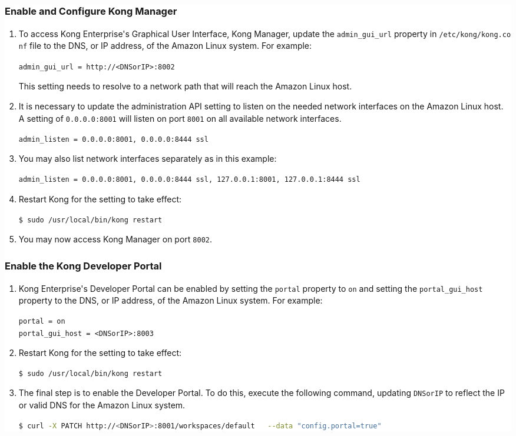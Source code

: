 ### Enable and Configure Kong Manager

1. To access Kong Enterprise's Graphical User Interface, Kong Manager, update the `admin_gui_url` property in `/etc/kong/kong.conf` file to the DNS, or IP address, of the Amazon Linux system. For example:

    ```
    admin_gui_url = http://<DNSorIP>:8002
    ```

    This setting needs to resolve to a network path that will reach the Amazon Linux host.

2. It is necessary to update the administration API setting to listen on the needed network interfaces on the Amazon Linux host. A setting of `0.0.0.0:8001` will listen on port `8001` on all available network interfaces.

    ```
    admin_listen = 0.0.0.0:8001, 0.0.0.0:8444 ssl
    ```

3. You may also list network interfaces separately as in this example:

    ```
    admin_listen = 0.0.0.0:8001, 0.0.0.0:8444 ssl, 127.0.0.1:8001, 127.0.0.1:8444 ssl
    ```

4. Restart Kong for the setting to take effect:

    ```bash
    $ sudo /usr/local/bin/kong restart
    ```

5. You may now access Kong Manager on port `8002`.

### Enable the Kong Developer Portal

1. Kong Enterprise's Developer Portal can be enabled by setting the `portal` property to `on` and setting the `portal_gui_host` property to the DNS, or IP address, of the Amazon Linux system. For example:

    ```
    portal = on
    portal_gui_host = <DNSorIP>:8003
    ```

2. Restart Kong for the setting to take effect:

    ```bash
    $ sudo /usr/local/bin/kong restart
    ```

3. The final step is to enable the Developer Portal. To do this, execute the following command, updating `DNSorIP` to reflect the IP or valid DNS for the Amazon Linux system.

    ```bash
    $ curl -X PATCH http://<DNSorIP>:8001/workspaces/default   --data "config.portal=true"
    ```
